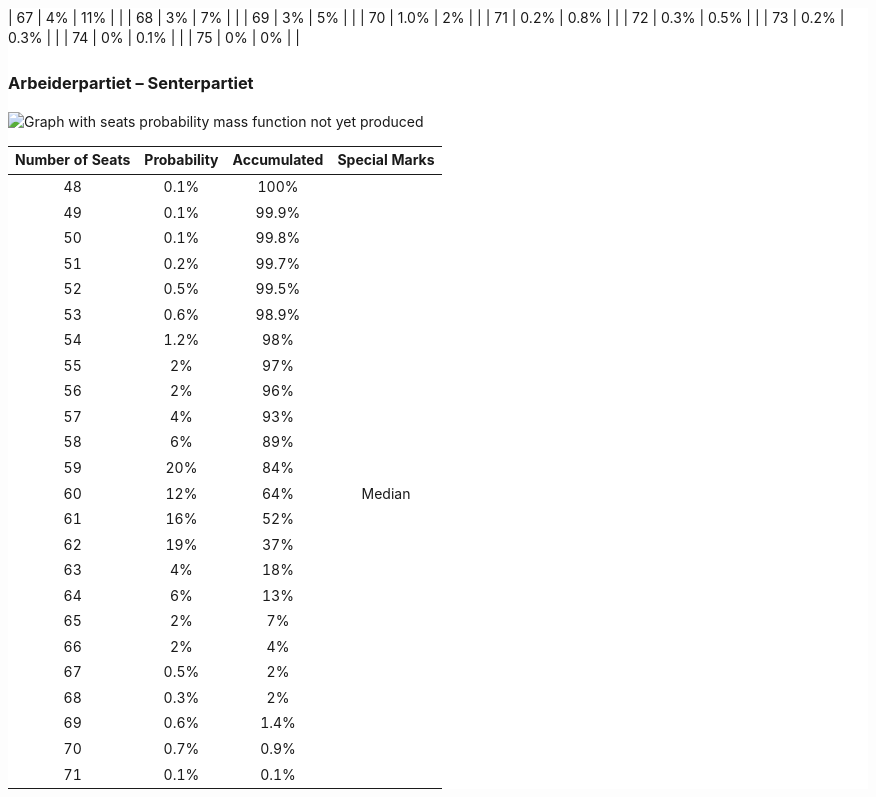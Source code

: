 | 67 | 4% | 11% |  |
| 68 | 3% | 7% |  |
| 69 | 3% | 5% |  |
| 70 | 1.0% | 2% |  |
| 71 | 0.2% | 0.8% |  |
| 72 | 0.3% | 0.5% |  |
| 73 | 0.2% | 0.3% |  |
| 74 | 0% | 0.1% |  |
| 75 | 0% | 0% |  |

### Arbeiderpartiet – Senterpartiet

![Graph with seats probability mass function not yet produced](2025-02-16-OpinionPerduco-coalitions-seats-pmf-ap–sp.png "Seats Probability Mass Function")

| Number of Seats | Probability | Accumulated | Special Marks |
|:---------------:|:-----------:|:-----------:|:-------------:|
| 48 | 0.1% | 100% |  |
| 49 | 0.1% | 99.9% |  |
| 50 | 0.1% | 99.8% |  |
| 51 | 0.2% | 99.7% |  |
| 52 | 0.5% | 99.5% |  |
| 53 | 0.6% | 98.9% |  |
| 54 | 1.2% | 98% |  |
| 55 | 2% | 97% |  |
| 56 | 2% | 96% |  |
| 57 | 4% | 93% |  |
| 58 | 6% | 89% |  |
| 59 | 20% | 84% |  |
| 60 | 12% | 64% | Median |
| 61 | 16% | 52% |  |
| 62 | 19% | 37% |  |
| 63 | 4% | 18% |  |
| 64 | 6% | 13% |  |
| 65 | 2% | 7% |  |
| 66 | 2% | 4% |  |
| 67 | 0.5% | 2% |  |
| 68 | 0.3% | 2% |  |
| 69 | 0.6% | 1.4% |  |
| 70 | 0.7% | 0.9% |  |
| 71 | 0.1% | 0.1% |  |